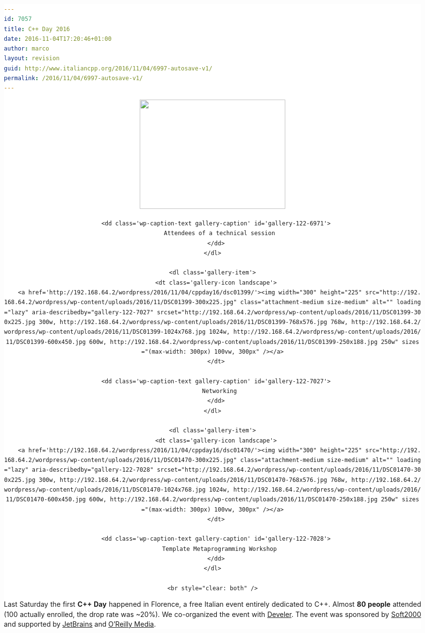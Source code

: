 ```yaml
---
id: 7057
title: C++ Day 2016
date: 2016-11-04T17:20:46+01:00
author: marco
layout: revision
guid: http://www.italiancpp.org/2016/11/04/6997-autosave-v1/
permalink: /2016/11/04/6997-autosave-v1/
---
```

<center>
  <div id='gallery-122' class='gallery galleryid-7057 gallery-columns-3 gallery-size-medium'>
    <dl class='gallery-item'>
      <dt class='gallery-icon landscape'>
        <a href='http://192.168.64.2/wordpress/dsc01377/'><img width="300" height="225" src="http://192.168.64.2/wordpress/wp-content/uploads/2013/06/DSC01377-300x225.jpg" class="attachment-medium size-medium" alt="" loading="lazy" aria-describedby="gallery-122-6971" srcset="http://192.168.64.2/wordpress/wp-content/uploads/2013/06/DSC01377-300x225.jpg 300w, http://192.168.64.2/wordpress/wp-content/uploads/2013/06/DSC01377-768x576.jpg 768w, http://192.168.64.2/wordpress/wp-content/uploads/2013/06/DSC01377-1024x768.jpg 1024w, http://192.168.64.2/wordpress/wp-content/uploads/2013/06/DSC01377-600x450.jpg 600w, http://192.168.64.2/wordpress/wp-content/uploads/2013/06/DSC01377-250x188.jpg 250w" sizes="(max-width: 300px) 100vw, 300px" /></a>
      </dt>
      
      <dd class='wp-caption-text gallery-caption' id='gallery-122-6971'>
        Attendees of a technical session
      </dd>
    </dl>
    
    <dl class='gallery-item'>
      <dt class='gallery-icon landscape'>
        <a href='http://192.168.64.2/wordpress/2016/11/04/cppday16/dsc01399/'><img width="300" height="225" src="http://192.168.64.2/wordpress/wp-content/uploads/2016/11/DSC01399-300x225.jpg" class="attachment-medium size-medium" alt="" loading="lazy" aria-describedby="gallery-122-7027" srcset="http://192.168.64.2/wordpress/wp-content/uploads/2016/11/DSC01399-300x225.jpg 300w, http://192.168.64.2/wordpress/wp-content/uploads/2016/11/DSC01399-768x576.jpg 768w, http://192.168.64.2/wordpress/wp-content/uploads/2016/11/DSC01399-1024x768.jpg 1024w, http://192.168.64.2/wordpress/wp-content/uploads/2016/11/DSC01399-600x450.jpg 600w, http://192.168.64.2/wordpress/wp-content/uploads/2016/11/DSC01399-250x188.jpg 250w" sizes="(max-width: 300px) 100vw, 300px" /></a>
      </dt>
      
      <dd class='wp-caption-text gallery-caption' id='gallery-122-7027'>
        Networking
      </dd>
    </dl>
    
    <dl class='gallery-item'>
      <dt class='gallery-icon landscape'>
        <a href='http://192.168.64.2/wordpress/2016/11/04/cppday16/dsc01470/'><img width="300" height="225" src="http://192.168.64.2/wordpress/wp-content/uploads/2016/11/DSC01470-300x225.jpg" class="attachment-medium size-medium" alt="" loading="lazy" aria-describedby="gallery-122-7028" srcset="http://192.168.64.2/wordpress/wp-content/uploads/2016/11/DSC01470-300x225.jpg 300w, http://192.168.64.2/wordpress/wp-content/uploads/2016/11/DSC01470-768x576.jpg 768w, http://192.168.64.2/wordpress/wp-content/uploads/2016/11/DSC01470-1024x768.jpg 1024w, http://192.168.64.2/wordpress/wp-content/uploads/2016/11/DSC01470-600x450.jpg 600w, http://192.168.64.2/wordpress/wp-content/uploads/2016/11/DSC01470-250x188.jpg 250w" sizes="(max-width: 300px) 100vw, 300px" /></a>
      </dt>
      
      <dd class='wp-caption-text gallery-caption' id='gallery-122-7028'>
        Template Metaprogramming Workshop
      </dd>
    </dl>
    
    <br style="clear: both" />
  </div></p> 
  
  <p style="text-align: justify;">
    Last Saturday the first <strong>C++ Day</strong> happened in Florence, a free Italian event entirely dedicated to C++. Almost <strong>80 people</strong> attended (100 actually enrolled, the drop rate was ~20%). We co-organized the event with <a href="http://develer.com" target="_blank">Develer</a>. The event was sponsored by <a href="http://soft2000sas.it/" target="_blank">Soft2000</a> and supported by <a href="http://jetbrains.com" target="_blank">JetBrains</a> and <a href="http://www.oreilly.com" target="_blank">O&#8217;Reilly Media</a>.
  </p>
  